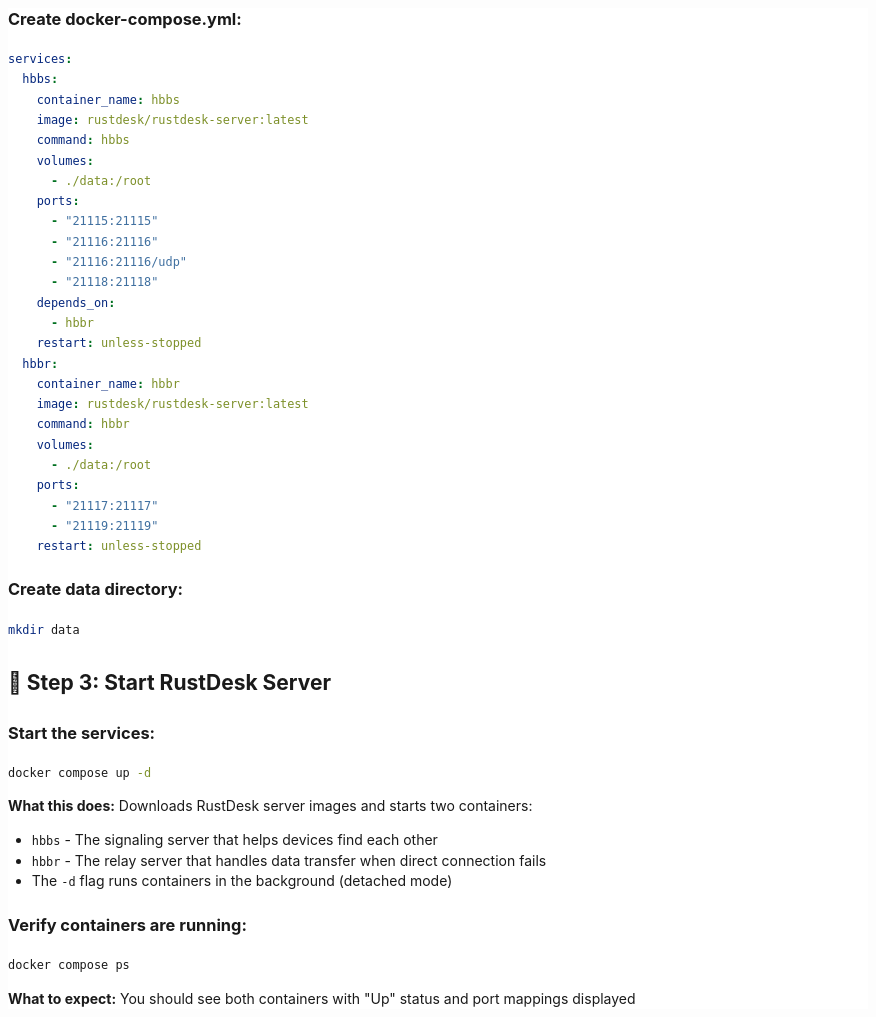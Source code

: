 ### Create docker-compose.yml:
```yaml
services:
  hbbs:
    container_name: hbbs
    image: rustdesk/rustdesk-server:latest
    command: hbbs
    volumes:
      - ./data:/root
    ports:
      - "21115:21115"
      - "21116:21116"
      - "21116:21116/udp"
      - "21118:21118"
    depends_on:
      - hbbr
    restart: unless-stopped
  hbbr:
    container_name: hbbr
    image: rustdesk/rustdesk-server:latest
    command: hbbr
    volumes:
      - ./data:/root
    ports:
      - "21117:21117"
      - "21119:21119"
    restart: unless-stopped
```

### Create data directory:
```bash
mkdir data
```

## 🔧 Step 3: Start RustDesk Server

### Start the services:
```bash
docker compose up -d
```
**What this does:** Downloads RustDesk server images and starts two containers:
- `hbbs` - The signaling server that helps devices find each other
- `hbbr` - The relay server that handles data transfer when direct connection fails
- The `-d` flag runs containers in the background (detached mode)

### Verify containers are running:
```bash
docker compose ps
```
**What to expect:** You should see both containers with "Up" status and port mappings displayed
